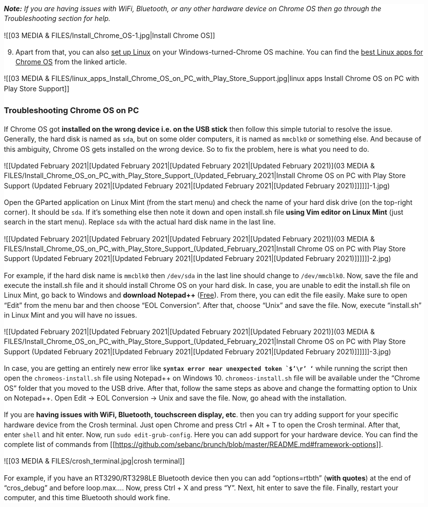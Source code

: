 _**Note:** If you are having issues with WiFi, Bluetooth, or any other hardware device on Chrome OS then go through the Troubleshooting section for help._

![[03 MEDIA & FILES/Install_Chrome_OS-1.jpg|Install Chrome OS]]

9. Apart from that, you can also [set up Linux](https://beebom.com/how-use-linux-chromebook/) on your Windows-turned-Chrome OS machine. You can find the [best Linux apps for Chrome OS](https://beebom.com/best-linux-apps-chromebook/) from the linked article.

![[03 MEDIA & FILES/linux_apps_Install_Chrome_OS_on_PC_with_Play_Store_Support.jpg|linux apps Install Chrome OS on PC with Play Store Support]]

### Troubleshooting Chrome OS on PC

If Chrome OS got **installed on the wrong device i.e. on the USB stick** then follow this simple tutorial to resolve the issue. Generally, the hard disk is named as `sda`, but on some older computers, it is named as `mmcblk0` or something else. And because of this ambiguity, Chrome OS gets installed on the wrong device. So to fix the problem, here is what you need to do.

![[Updated February 2021|[Updated February 2021|[Updated February 2021|[Updated February 2021)](03 MEDIA & FILES/Install_Chrome_OS_on_PC_with_Play_Store_Support_(Updated_February_2021|Install Chrome OS on PC with Play Store Support (Updated February 2021|[Updated February 2021|[Updated February 2021|[Updated February 2021)]]]]]]-1.jpg)

Open the GParted application on Linux Mint (from the start menu) and check the name of your hard disk drive (on the top-right corner). It should be `sda`. If it’s something else then note it down and open install.sh file **using Vim editor on Linux Mint** (just search in the start menu). Replace `sda` with the actual hard disk name in the last line.

![[Updated February 2021|[Updated February 2021|[Updated February 2021|[Updated February 2021)](03 MEDIA & FILES/Install_Chrome_OS_on_PC_with_Play_Store_Support_(Updated_February_2021|Install Chrome OS on PC with Play Store Support (Updated February 2021|[Updated February 2021|[Updated February 2021|[Updated February 2021)]]]]]]-2.jpg)

For example, if the hard disk name is `mmcblk0` then `/dev/sda` in the last line should change to `/dev/mmcblk0`. Now, save the file and execute the install.sh file and it should install Chrome OS on your hard disk. In case, you are unable to edit the install.sh file on Linux Mint, go back to Windows and **download Notepad++** ([Free](https://notepad-plus-plus.org/downloads/)). From there, you can edit the file easily. Make sure to open “Edit” from the menu bar and then choose “EOL Conversion”. After that, choose “Unix” and save the file. Now, execute “install.sh” in Linux Mint and you will have no issues.

![[Updated February 2021|[Updated February 2021|[Updated February 2021|[Updated February 2021)](03 MEDIA & FILES/Install_Chrome_OS_on_PC_with_Play_Store_Support_(Updated_February_2021|Install Chrome OS on PC with Play Store Support (Updated February 2021|[Updated February 2021|[Updated February 2021|[Updated February 2021)]]]]]]-3.jpg)

In case, you are getting an entirely new error like **``syntax error near unexpected token `$’\r’ ‘``** while running the script then open the `chromeos-install.sh` file using Notepad++ on Windows 10. `chromeos-install.sh` file will be available under the “Chrome OS” folder that you moved to the USB drive. After that, follow the same steps as above and change the formatting option to Unix on Notepad++. Open Edit -> EOL Conversion -> Unix and save the file. Now, go ahead with the installation.

If you are **having issues with WiFi, Bluetooth, touchscreen display, etc**. then you can try adding support for your specific hardware device from the Crosh terminal. Just open Chrome and press Ctrl + Alt + T to open the Crosh terminal. After that, enter `shell` and hit enter. Now, run `sudo edit-grub-config`. Here you can add support for your hardware device. You can find the complete list of commands from [[https://github.com/sebanc/brunch/blob/master/README.md#framework-options]].

![[03 MEDIA & FILES/crosh_terminal.jpg|crosh terminal]]

For example, if you have an RT3290/RT3298LE Bluetooth device then you can add “options=rtbth” (**with quotes**) at the end of “cros_debug” and before loop.max…. Now, press Ctrl + X and press “Y”. Next, hit enter to save the file. Finally, restart your computer, and this time Bluetooth should work fine.
